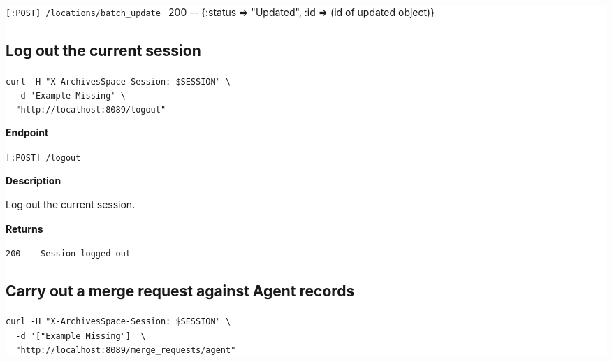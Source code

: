 ```[:POST] /locations/batch_update ```
  	200 -- {:status => "Updated", :id => (id of updated object)}



## Log out the current session




  
```shell
curl -H "X-ArchivesSpace-Session: $SESSION" \
  -d 'Example Missing' \
  "http://localhost:8089/logout"

```



__Endpoint__

```[:POST] /logout ```


__Description__

Log out the current session.




__Returns__

  	200 -- Session logged out



## Carry out a merge request against Agent records



  
    
  

  
    
  
  
  
```shell
curl -H "X-ArchivesSpace-Session: $SESSION" \
  -d '["Example Missing"]' \
  "http://localhost:8089/merge_requests/agent"

```
